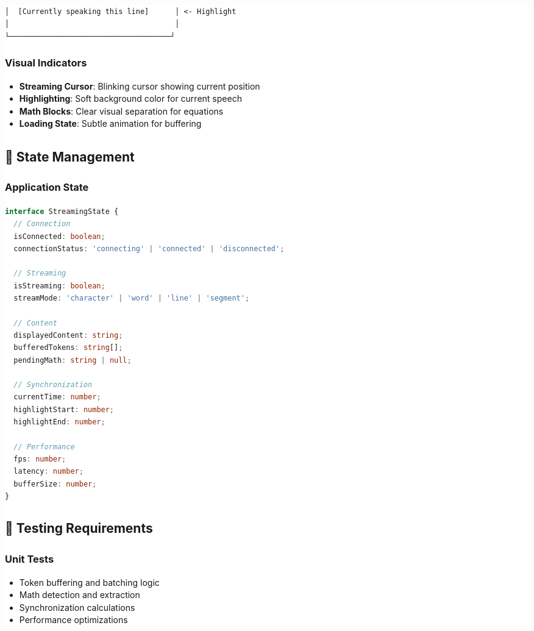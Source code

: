 ```
│  [Currently speaking this line]      │ <- Highlight
│                                      │
└─────────────────────────────────────┘
```

### Visual Indicators
- **Streaming Cursor**: Blinking cursor showing current position
- **Highlighting**: Soft background color for current speech
- **Math Blocks**: Clear visual separation for equations
- **Loading State**: Subtle animation for buffering

## 🔄 State Management

### Application State
```typescript
interface StreamingState {
  // Connection
  isConnected: boolean;
  connectionStatus: 'connecting' | 'connected' | 'disconnected';

  // Streaming
  isStreaming: boolean;
  streamMode: 'character' | 'word' | 'line' | 'segment';

  // Content
  displayedContent: string;
  bufferedTokens: string[];
  pendingMath: string | null;

  // Synchronization
  currentTime: number;
  highlightStart: number;
  highlightEnd: number;

  // Performance
  fps: number;
  latency: number;
  bufferSize: number;
}
```

## 🧪 Testing Requirements

### Unit Tests
- Token buffering and batching logic
- Math detection and extraction
- Synchronization calculations
- Performance optimizations

